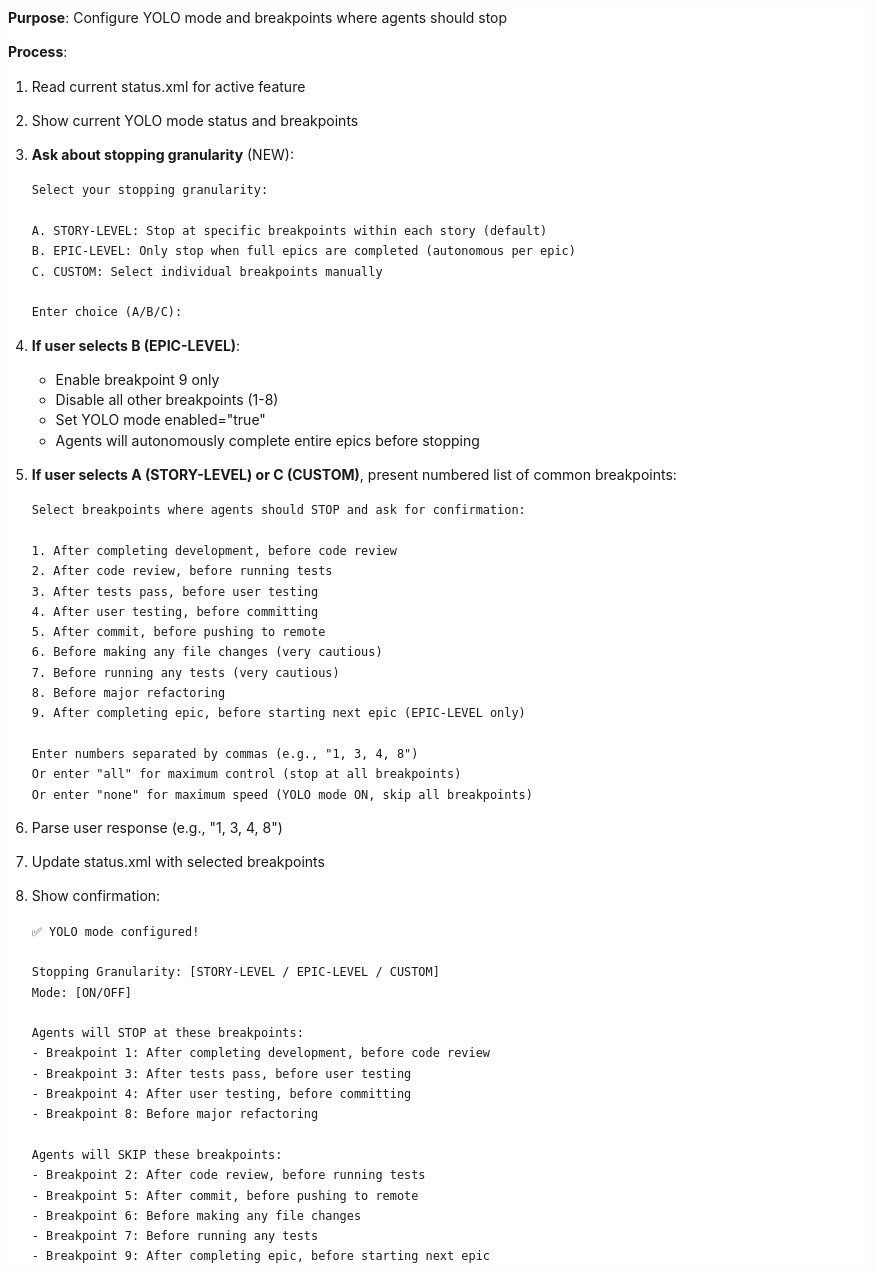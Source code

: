 **Purpose**: Configure YOLO mode and breakpoints where agents should stop

**Process**:

1. Read current status.xml for active feature
2. Show current YOLO mode status and breakpoints
3. **Ask about stopping granularity** (NEW):

   ```
   Select your stopping granularity:

   A. STORY-LEVEL: Stop at specific breakpoints within each story (default)
   B. EPIC-LEVEL: Only stop when full epics are completed (autonomous per epic)
   C. CUSTOM: Select individual breakpoints manually

   Enter choice (A/B/C):
   ```

4. **If user selects B (EPIC-LEVEL)**:
   - Enable breakpoint 9 only
   - Disable all other breakpoints (1-8)
   - Set YOLO mode enabled="true"
   - Agents will autonomously complete entire epics before stopping

5. **If user selects A (STORY-LEVEL) or C (CUSTOM)**, present numbered list of common breakpoints:

   ```
   Select breakpoints where agents should STOP and ask for confirmation:

   1. After completing development, before code review
   2. After code review, before running tests
   3. After tests pass, before user testing
   4. After user testing, before committing
   5. After commit, before pushing to remote
   6. Before making any file changes (very cautious)
   7. Before running any tests (very cautious)
   8. Before major refactoring
   9. After completing epic, before starting next epic (EPIC-LEVEL only)

   Enter numbers separated by commas (e.g., "1, 3, 4, 8")
   Or enter "all" for maximum control (stop at all breakpoints)
   Or enter "none" for maximum speed (YOLO mode ON, skip all breakpoints)
   ```

6. Parse user response (e.g., "1, 3, 4, 8")
7. Update status.xml with selected breakpoints
8. Show confirmation:

   ```
   ✅ YOLO mode configured!

   Stopping Granularity: [STORY-LEVEL / EPIC-LEVEL / CUSTOM]
   Mode: [ON/OFF]

   Agents will STOP at these breakpoints:
   - Breakpoint 1: After completing development, before code review
   - Breakpoint 3: After tests pass, before user testing
   - Breakpoint 4: After user testing, before committing
   - Breakpoint 8: Before major refactoring

   Agents will SKIP these breakpoints:
   - Breakpoint 2: After code review, before running tests
   - Breakpoint 5: After commit, before pushing to remote
   - Breakpoint 6: Before making any file changes
   - Breakpoint 7: Before running any tests
   - Breakpoint 9: After completing epic, before starting next epic
   ```
